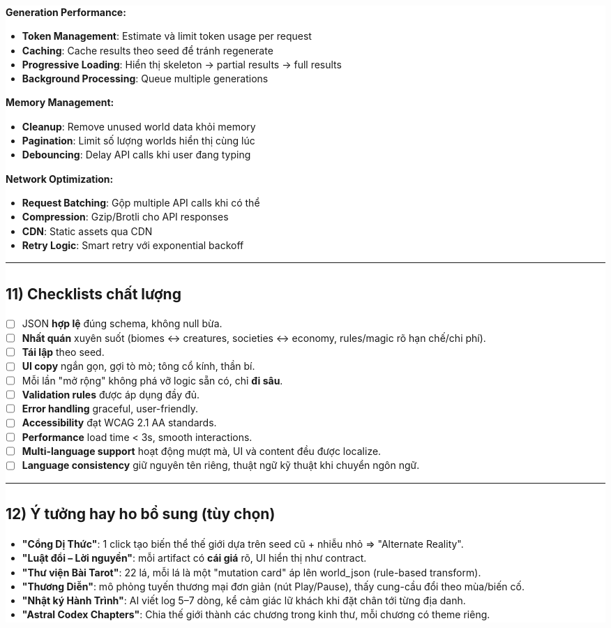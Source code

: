**Generation Performance:**

- **Token Management**: Estimate và limit token usage per request
- **Caching**: Cache results theo seed để tránh regenerate
- **Progressive Loading**: Hiển thị skeleton → partial results → full results
- **Background Processing**: Queue multiple generations

**Memory Management:**

- **Cleanup**: Remove unused world data khỏi memory
- **Pagination**: Limit số lượng worlds hiển thị cùng lúc
- **Debouncing**: Delay API calls khi user đang typing

**Network Optimization:**

- **Request Batching**: Gộp multiple API calls khi có thể
- **Compression**: Gzip/Brotli cho API responses
- **CDN**: Static assets qua CDN
- **Retry Logic**: Smart retry với exponential backoff

---

## 11) Checklists chất lượng

- [ ] JSON **hợp lệ** đúng schema, không null bừa.
- [ ] **Nhất quán** xuyên suốt (biomes ↔ creatures, societies ↔ economy, rules/magic rõ hạn chế/chi phí).
- [ ] **Tái lập** theo seed.
- [ ] **UI copy** ngắn gọn, gợi tò mò; tông cổ kính, thần bí.
- [ ] Mỗi lần "mở rộng" không phá vỡ logic sẵn có, chỉ **đi sâu**.
- [ ] **Validation rules** được áp dụng đầy đủ.
- [ ] **Error handling** graceful, user-friendly.
- [ ] **Accessibility** đạt WCAG 2.1 AA standards.
- [ ] **Performance** load time < 3s, smooth interactions.
- [ ] **Multi-language support** hoạt động mượt mà, UI và content đều được localize.
- [ ] **Language consistency** giữ nguyên tên riêng, thuật ngữ kỹ thuật khi chuyển ngôn ngữ.

---

## 12) Ý tưởng hay ho bổ sung (tùy chọn)

- **"Cổng Dị Thức"**: 1 click tạo biến thể thế giới dựa trên seed cũ + nhiễu nhỏ ⇒ "Alternate Reality".
- **"Luật đổi – Lời nguyền"**: mỗi artifact có **cái giá** rõ, UI hiển thị như contract.
- **"Thư viện Bài Tarot"**: 22 lá, mỗi lá là một "mutation card" áp lên world_json (rule-based transform).
- **"Thương Diễn"**: mô phỏng tuyến thương mại đơn giản (nút Play/Pause), thấy cung-cầu đổi theo mùa/biến cố.
- **"Nhật ký Hành Trình"**: AI viết log 5–7 dòng, kể cảm giác lữ khách khi đặt chân tới từng địa danh.
- **"Astral Codex Chapters"**: Chia thế giới thành các chương trong kinh thư, mỗi chương có theme riêng.
